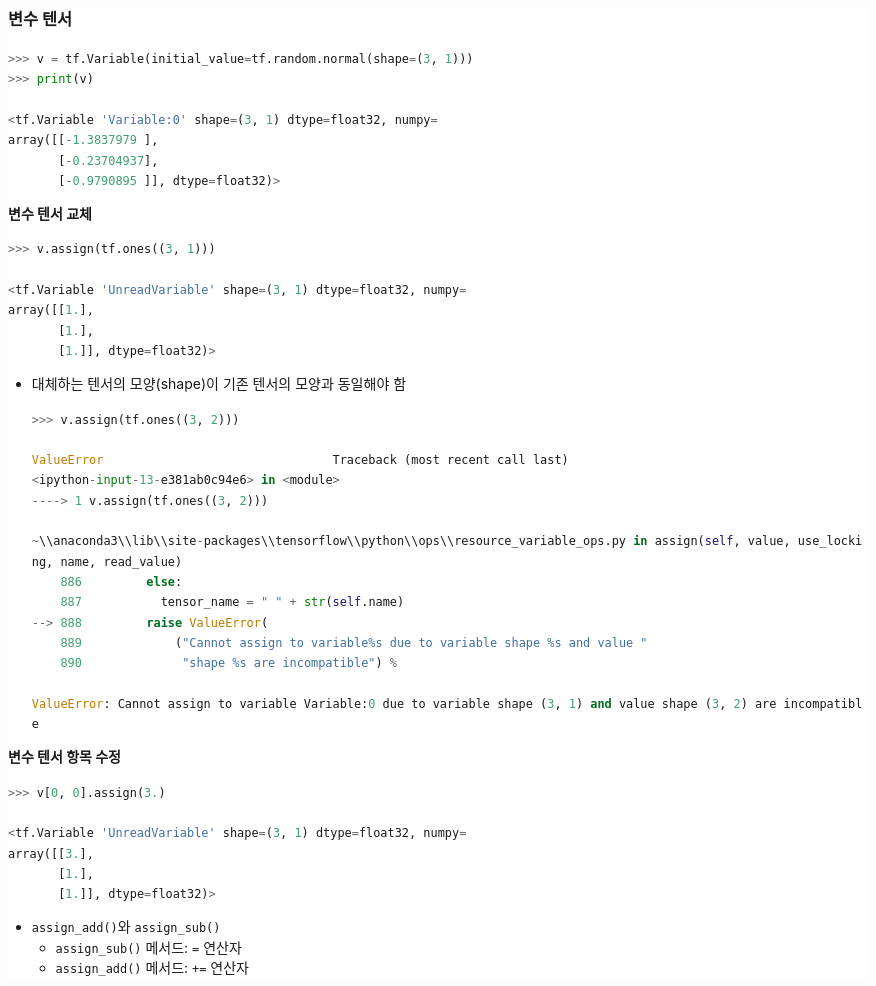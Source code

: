 ### **변수 텐서**

```python
>>> v = tf.Variable(initial_value=tf.random.normal(shape=(3, 1)))
>>> print(v)

<tf.Variable 'Variable:0' shape=(3, 1) dtype=float32, numpy=
array([[-1.3837979 ],
       [-0.23704937],
       [-0.9790895 ]], dtype=float32)>
```

**변수 텐서 교체**

```python
>>> v.assign(tf.ones((3, 1)))

<tf.Variable 'UnreadVariable' shape=(3, 1) dtype=float32, numpy=
array([[1.],
       [1.],
       [1.]], dtype=float32)>
```

- 대체하는 텐서의 모양(shape)이 기존 텐서의 모양과 동일해야 함
    
    ```python
    >>> v.assign(tf.ones((3, 2)))
    
    ValueError                                Traceback (most recent call last)
    <ipython-input-13-e381ab0c94e6> in <module>
    ----> 1 v.assign(tf.ones((3, 2)))
    
    ~\\anaconda3\\lib\\site-packages\\tensorflow\\python\\ops\\resource_variable_ops.py in assign(self, value, use_locking, name, read_value)
        886         else:
        887           tensor_name = " " + str(self.name)
    --> 888         raise ValueError(
        889             ("Cannot assign to variable%s due to variable shape %s and value "
        890              "shape %s are incompatible") %
    
    ValueError: Cannot assign to variable Variable:0 due to variable shape (3, 1) and value shape (3, 2) are incompatible
    ```
    

**변수 텐서 항목 수정**

```python
>>> v[0, 0].assign(3.)

<tf.Variable 'UnreadVariable' shape=(3, 1) dtype=float32, numpy=
array([[3.],
       [1.],
       [1.]], dtype=float32)>
```

- `assign_add()`와 `assign_sub()`
    - `assign_sub()` 메서드: `=` 연산자
    - `assign_add()` 메서드: `+=` 연산자
        